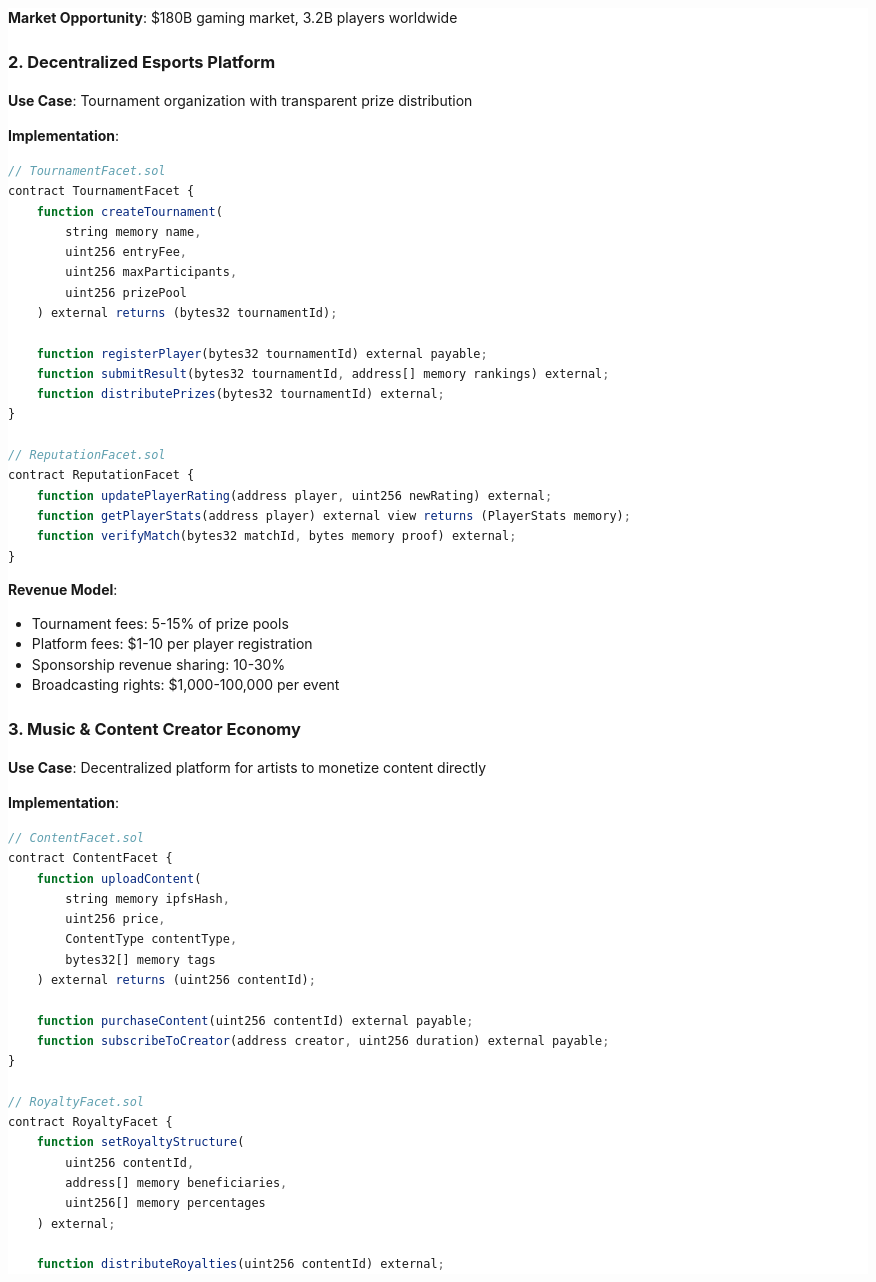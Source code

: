 **Market Opportunity**: $180B gaming market, 3.2B players worldwide

### 2. Decentralized Esports Platform

**Use Case**: Tournament organization with transparent prize distribution

**Implementation**:

```typescript
// TournamentFacet.sol
contract TournamentFacet {
    function createTournament(
        string memory name,
        uint256 entryFee,
        uint256 maxParticipants,
        uint256 prizePool
    ) external returns (bytes32 tournamentId);

    function registerPlayer(bytes32 tournamentId) external payable;
    function submitResult(bytes32 tournamentId, address[] memory rankings) external;
    function distributePrizes(bytes32 tournamentId) external;
}

// ReputationFacet.sol
contract ReputationFacet {
    function updatePlayerRating(address player, uint256 newRating) external;
    function getPlayerStats(address player) external view returns (PlayerStats memory);
    function verifyMatch(bytes32 matchId, bytes memory proof) external;
}
```

**Revenue Model**:

- Tournament fees: 5-15% of prize pools
- Platform fees: $1-10 per player registration
- Sponsorship revenue sharing: 10-30%
- Broadcasting rights: $1,000-100,000 per event

### 3. Music & Content Creator Economy

**Use Case**: Decentralized platform for artists to monetize content directly

**Implementation**:

```typescript
// ContentFacet.sol
contract ContentFacet {
    function uploadContent(
        string memory ipfsHash,
        uint256 price,
        ContentType contentType,
        bytes32[] memory tags
    ) external returns (uint256 contentId);

    function purchaseContent(uint256 contentId) external payable;
    function subscribeToCreator(address creator, uint256 duration) external payable;
}

// RoyaltyFacet.sol
contract RoyaltyFacet {
    function setRoyaltyStructure(
        uint256 contentId,
        address[] memory beneficiaries,
        uint256[] memory percentages
    ) external;

    function distributeRoyalties(uint256 contentId) external;
```